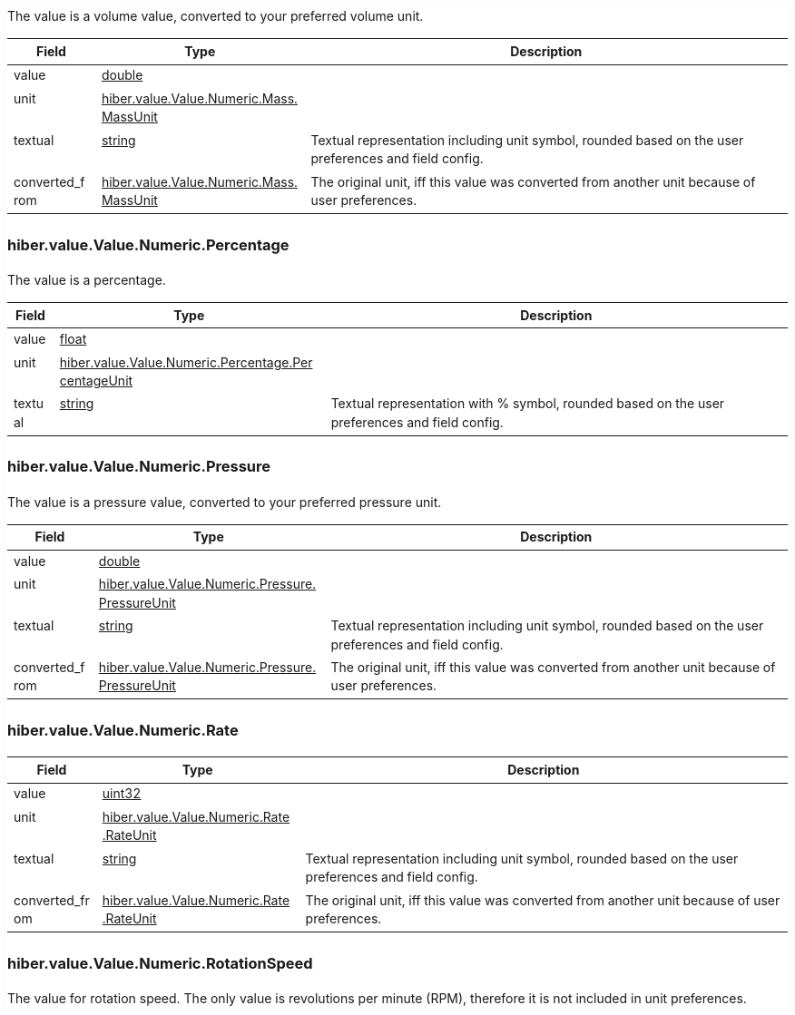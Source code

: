 The value is a volume value, converted to your preferred volume unit.

| Field | Type | Description |
| ----- | ---- | ----------- |
| value | [ double](#double) |  |
| unit | [ hiber.value.Value.Numeric.Mass.MassUnit](#hibervaluevaluenumericmassmassunit) |  |
| textual | [ string](#string) | Textual representation including unit symbol, rounded based on the user preferences and field config. |
| converted_from | [ hiber.value.Value.Numeric.Mass.MassUnit](#hibervaluevaluenumericmassmassunit) | The original unit, iff this value was converted from another unit because of user preferences. |

### hiber.value.Value.Numeric.Percentage

The value is a percentage.

| Field | Type | Description |
| ----- | ---- | ----------- |
| value | [ float](#float) |  |
| unit | [ hiber.value.Value.Numeric.Percentage.PercentageUnit](#hibervaluevaluenumericpercentagepercentageunit) |  |
| textual | [ string](#string) | Textual representation with % symbol, rounded based on the user preferences and field config. |

### hiber.value.Value.Numeric.Pressure

The value is a pressure value, converted to your preferred pressure unit.

| Field | Type | Description |
| ----- | ---- | ----------- |
| value | [ double](#double) |  |
| unit | [ hiber.value.Value.Numeric.Pressure.PressureUnit](#hibervaluevaluenumericpressurepressureunit) |  |
| textual | [ string](#string) | Textual representation including unit symbol, rounded based on the user preferences and field config. |
| converted_from | [ hiber.value.Value.Numeric.Pressure.PressureUnit](#hibervaluevaluenumericpressurepressureunit) | The original unit, iff this value was converted from another unit because of user preferences. |

### hiber.value.Value.Numeric.Rate



| Field | Type | Description |
| ----- | ---- | ----------- |
| value | [ uint32](#uint32) |  |
| unit | [ hiber.value.Value.Numeric.Rate.RateUnit](#hibervaluevaluenumericraterateunit) |  |
| textual | [ string](#string) | Textual representation including unit symbol, rounded based on the user preferences and field config. |
| converted_from | [ hiber.value.Value.Numeric.Rate.RateUnit](#hibervaluevaluenumericraterateunit) | The original unit, iff this value was converted from another unit because of user preferences. |

### hiber.value.Value.Numeric.RotationSpeed

The value for rotation speed. The only value is revolutions per minute (RPM), therefore it is not included in
unit preferences.
